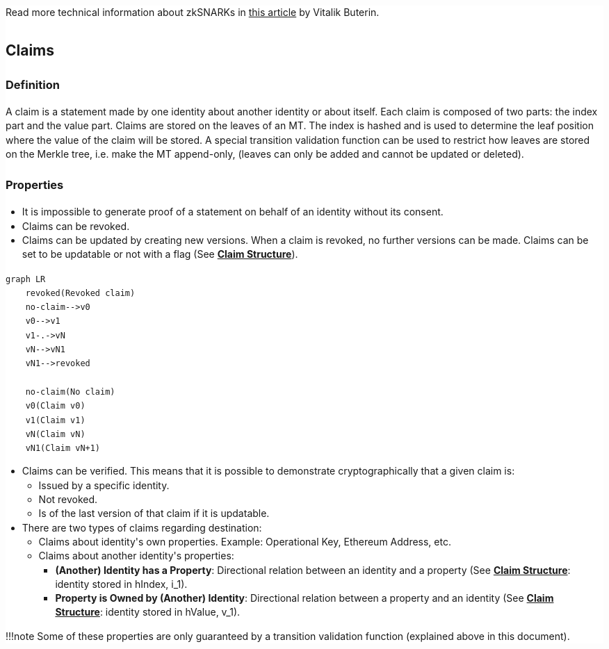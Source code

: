 Read more technical information about zkSNARKs in [this article](https://medium.com/@VitalikButerin/zk-snarks-under-the-hood-b33151a013f6) by Vitalik Buterin.

## Claims

### Definition

A claim is a statement made by one identity about another identity or about itself. Each claim is composed of two parts: the index part and the value part.
Claims are stored on the leaves of an MT. The index is hashed and is used to determine the leaf position where the value of the claim will be stored.
A special transition validation function can be used to restrict how leaves are stored on the Merkle tree, i.e. make the MT append-only, (leaves can only be added and cannot be updated or deleted).

### Properties

- It is impossible to generate proof of a statement on behalf of an identity without its consent.
- Claims can be revoked.
- Claims can be updated by creating new versions. When a claim is revoked, no further versions can be made. Claims can be set to be updatable or not with a flag (See [**Claim Structure**](#structure)).

```mermaid
graph LR
    revoked(Revoked claim)
    no-claim-->v0
    v0-->v1
    v1-.->vN
    vN-->vN1
    vN1-->revoked
    
    no-claim(No claim)
    v0(Claim v0)
    v1(Claim v1)
    vN(Claim vN)
    vN1(Claim vN+1)
```

- Claims can be verified. This means that it is possible to demonstrate cryptographically that a given claim is:
    - Issued by a specific identity.
    - Not revoked.
    - Is of the last version of that claim if it is updatable.
- There are two types of claims regarding destination:
    - Claims about identity's own properties. Example: Operational Key, Ethereum Address, etc.
    - Claims about another identity's properties:
        - **(Another) Identity has a Property**: Directional relation between an identity and a property (See [**Claim Structure**](#structure): identity stored in hIndex, i_1).
        - **Property is Owned by (Another) Identity**: Directional relation between a property and an identity (See [**Claim Structure**](#structure): identity stored in hValue, v_1).

!!!note
    Some of these properties are only guaranteed by a transition validation function (explained above in this document).
